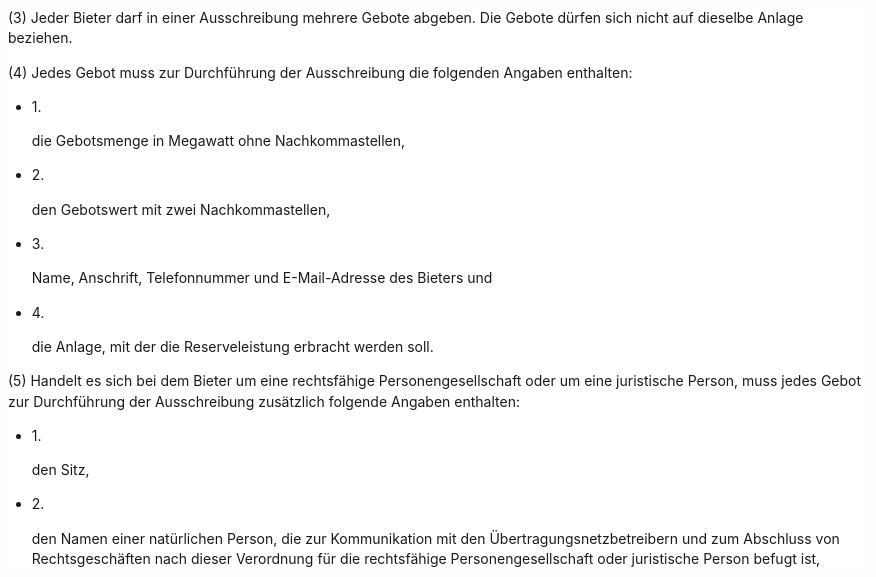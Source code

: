 (3) Jeder Bieter darf in einer Ausschreibung mehrere Gebote abgeben. Die
Gebote dürfen sich nicht auf dieselbe Anlage beziehen.

</div>

<div class="jurAbsatz">

(4) Jedes Gebot muss zur Durchführung der Ausschreibung die folgenden
Angaben enthalten:

  - 1\.
    
    <div>
    
    die Gebotsmenge in Megawatt ohne Nachkommastellen,
    
    </div>

  - 2\.
    
    <div>
    
    den Gebotswert mit zwei Nachkommastellen,
    
    </div>

  - 3\.
    
    <div>
    
    Name, Anschrift, Telefonnummer und E-Mail-Adresse des Bieters und
    
    </div>

  - 4\.
    
    <div>
    
    die Anlage, mit der die Reserveleistung erbracht werden soll.
    
    </div>

</div>

<div class="jurAbsatz">

(5) Handelt es sich bei dem Bieter um eine rechtsfähige
Personengesellschaft oder um eine juristische Person, muss jedes Gebot
zur Durchführung der Ausschreibung zusätzlich folgende Angaben
enthalten:

  - 1\.
    
    <div>
    
    den Sitz,
    
    </div>

  - 2\.
    
    <div>
    
    den Namen einer natürlichen Person, die zur Kommunikation mit den
    Übertragungsnetzbetreibern und zum Abschluss von Rechtsgeschäften
    nach dieser Verordnung für die rechtsfähige Personengesellschaft
    oder juristische Person befugt ist,
    